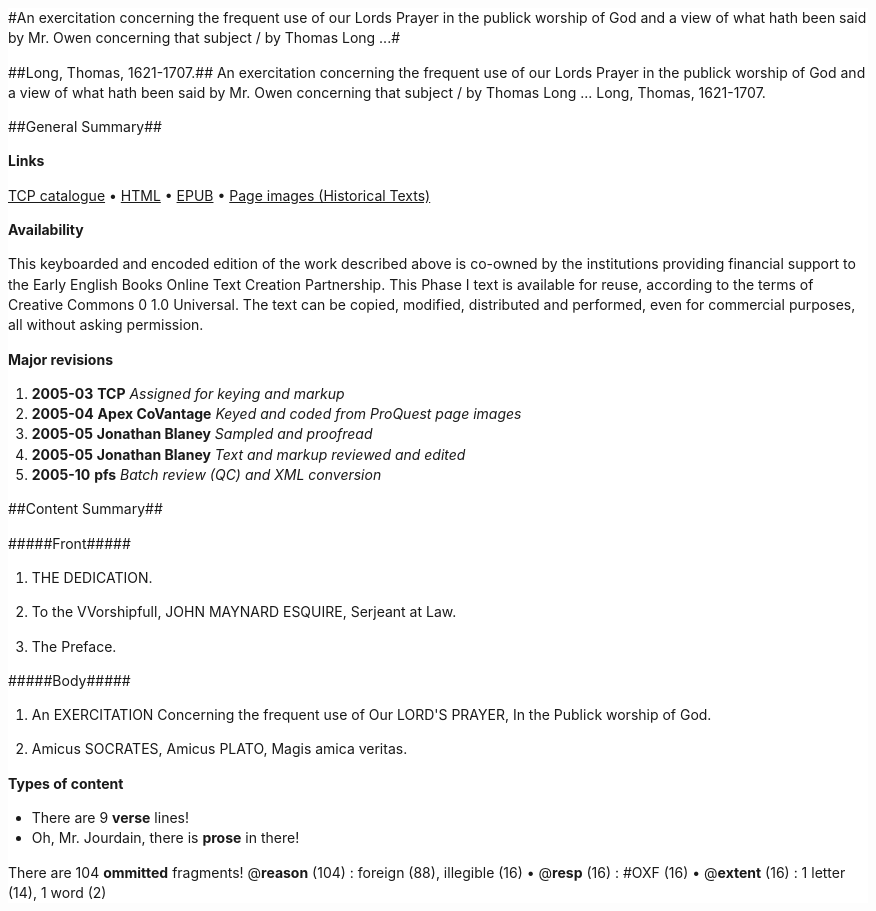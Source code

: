 #An exercitation concerning the frequent use of our Lords Prayer in the publick worship of God and a view of what hath been said by Mr. Owen concerning that subject / by Thomas Long ...#

##Long, Thomas, 1621-1707.##
An exercitation concerning the frequent use of our Lords Prayer in the publick worship of God and a view of what hath been said by Mr. Owen concerning that subject / by Thomas Long ...
Long, Thomas, 1621-1707.

##General Summary##

**Links**

[TCP catalogue](http://www.ota.ox.ac.uk/tcp/)  • 
[HTML](http://tei.it.ox.ac.uk/tcp/Texts-HTML/free/A49/A49114.html)  • 
[EPUB](http://tei.it.ox.ac.uk/tcp/Texts-EPUB/free/A49/A49114.epub) • 
[Page images (Historical Texts)](https://data.historicaltexts.jisc.ac.uk/view?pubId=eebo-12577172e&pageId=eebo-12577172e-63641-1)

**Availability**

This keyboarded and encoded edition of the
	       work described above is co-owned by the institutions
	       providing financial support to the Early English Books
	       Online Text Creation Partnership. This Phase I text is
	       available for reuse, according to the terms of Creative
	       Commons 0 1.0 Universal. The text can be copied,
	       modified, distributed and performed, even for
	       commercial purposes, all without asking permission.

**Major revisions**

1. __2005-03__ __TCP__ *Assigned for keying and markup*
1. __2005-04__ __Apex CoVantage__ *Keyed and coded from ProQuest page images*
1. __2005-05__ __Jonathan Blaney__ *Sampled and proofread*
1. __2005-05__ __Jonathan Blaney__ *Text and markup reviewed and edited*
1. __2005-10__ __pfs__ *Batch review (QC) and XML conversion*

##Content Summary##

#####Front#####

1. THE DEDICATION.

1. To the VVorshipfull, JOHN MAYNARD ESQUIRE, Serjeant at Law.

1. The Preface.

#####Body#####

1. An EXERCITATION Concerning the frequent use of Our LORD'S PRAYER, In the Publick worship of God.

1. Amicus SOCRATES, Amicus PLATO, Magis amica veritas.

**Types of content**

  * There are 9 **verse** lines!
  * Oh, Mr. Jourdain, there is **prose** in there!

There are 104 **ommitted** fragments! 
 @__reason__ (104) : foreign (88), illegible (16)  •  @__resp__ (16) : #OXF (16)  •  @__extent__ (16) : 1 letter (14), 1 word (2)
